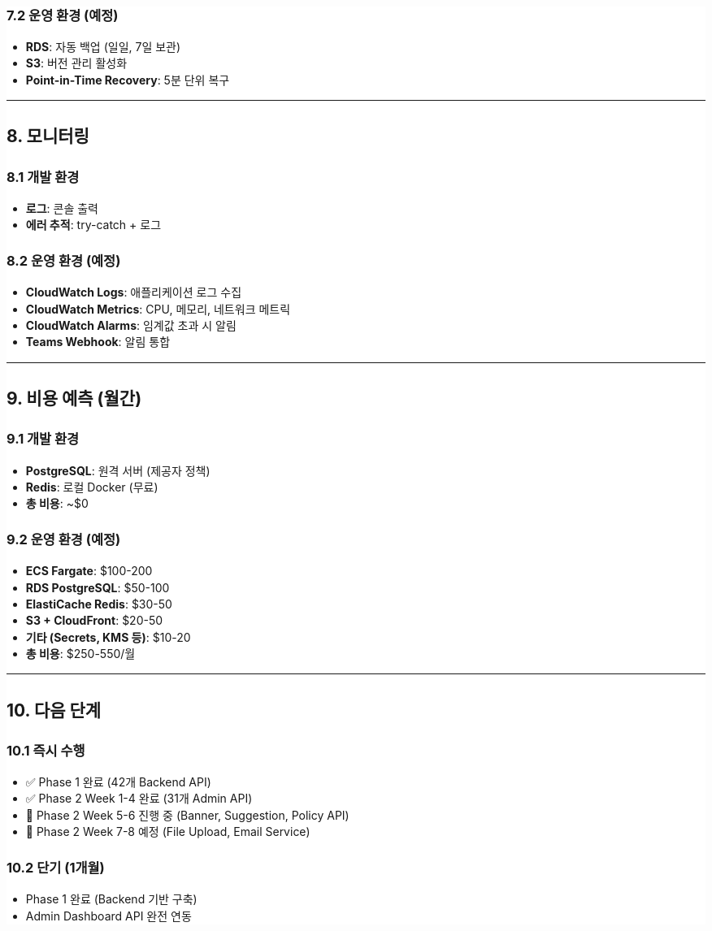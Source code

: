 ### 7.2 운영 환경 (예정)
- **RDS**: 자동 백업 (일일, 7일 보관)
- **S3**: 버전 관리 활성화
- **Point-in-Time Recovery**: 5분 단위 복구

---

## 8. 모니터링

### 8.1 개발 환경
- **로그**: 콘솔 출력
- **에러 추적**: try-catch + 로그

### 8.2 운영 환경 (예정)
- **CloudWatch Logs**: 애플리케이션 로그 수집
- **CloudWatch Metrics**: CPU, 메모리, 네트워크 메트릭
- **CloudWatch Alarms**: 임계값 초과 시 알림
- **Teams Webhook**: 알림 통합

---

## 9. 비용 예측 (월간)

### 9.1 개발 환경
- **PostgreSQL**: 원격 서버 (제공자 정책)
- **Redis**: 로컬 Docker (무료)
- **총 비용**: ~$0

### 9.2 운영 환경 (예정)
- **ECS Fargate**: $100-200
- **RDS PostgreSQL**: $50-100
- **ElastiCache Redis**: $30-50
- **S3 + CloudFront**: $20-50
- **기타 (Secrets, KMS 등)**: $10-20
- **총 비용**: $250-550/월

---

## 10. 다음 단계

### 10.1 즉시 수행
- ✅ Phase 1 완료 (42개 Backend API)
- ✅ Phase 2 Week 1-4 완료 (31개 Admin API)
- 🔲 Phase 2 Week 5-6 진행 중 (Banner, Suggestion, Policy API)
- 🔲 Phase 2 Week 7-8 예정 (File Upload, Email Service)

### 10.2 단기 (1개월)
- Phase 1 완료 (Backend 기반 구축)
- Admin Dashboard API 완전 연동
